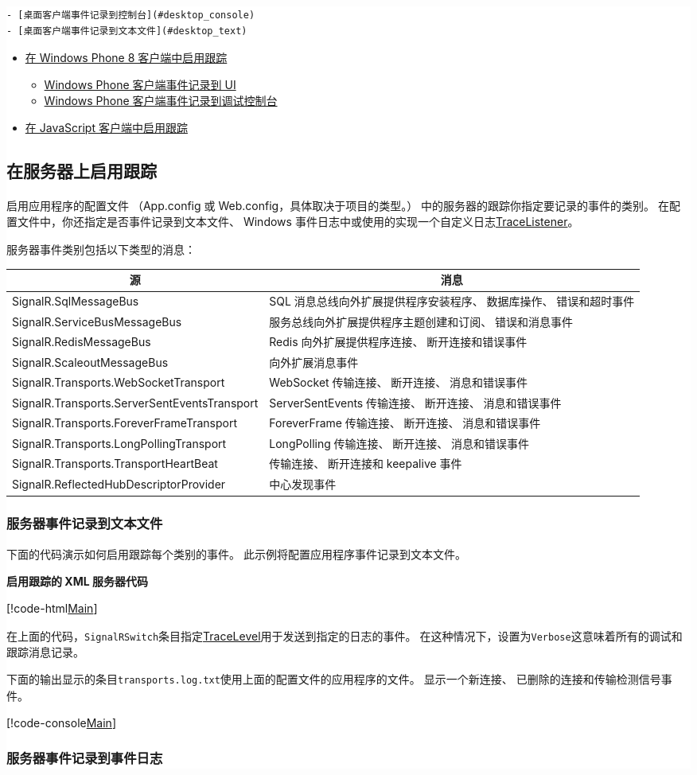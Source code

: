    - [桌面客户端事件记录到控制台](#desktop_console)
    - [桌面客户端事件记录到文本文件](#desktop_text)
- [在 Windows Phone 8 客户端中启用跟踪](#phone)

    - [Windows Phone 客户端事件记录到 UI](#phone_ui)
    - [Windows Phone 客户端事件记录到调试控制台](#phone_debug)
- [在 JavaScript 客户端中启用跟踪](#javascript)

<a id="server"></a>
## <a name="enabling-tracing-on-the-server"></a>在服务器上启用跟踪

启用应用程序的配置文件 （App.config 或 Web.config，具体取决于项目的类型。） 中的服务器的跟踪你指定要记录的事件的类别。 在配置文件中，你还指定是否事件记录到文本文件、 Windows 事件日志中或使用的实现一个自定义日志[TraceListener](https://msdn.microsoft.com/library/system.diagnostics.tracelistener(v=vs.110).aspx)。

服务器事件类别包括以下类型的消息：

| 源 | 消息 |
| --- | --- |
| SignalR.SqlMessageBus | SQL 消息总线向外扩展提供程序安装程序、 数据库操作、 错误和超时事件 |
| SignalR.ServiceBusMessageBus | 服务总线向外扩展提供程序主题创建和订阅、 错误和消息事件 |
| SignalR.RedisMessageBus | Redis 向外扩展提供程序连接、 断开连接和错误事件 |
| SignalR.ScaleoutMessageBus | 向外扩展消息事件 |
| SignalR.Transports.WebSocketTransport | WebSocket 传输连接、 断开连接、 消息和错误事件 |
| SignalR.Transports.ServerSentEventsTransport | ServerSentEvents 传输连接、 断开连接、 消息和错误事件 |
| SignalR.Transports.ForeverFrameTransport | ForeverFrame 传输连接、 断开连接、 消息和错误事件 |
| SignalR.Transports.LongPollingTransport | LongPolling 传输连接、 断开连接、 消息和错误事件 |
| SignalR.Transports.TransportHeartBeat | 传输连接、 断开连接和 keepalive 事件 |
| SignalR.ReflectedHubDescriptorProvider | 中心发现事件 |

<a id="server_text"></a>
### <a name="logging-server-events-to-text-files"></a>服务器事件记录到文本文件

下面的代码演示如何启用跟踪每个类别的事件。 此示例将配置应用程序事件记录到文本文件。

**启用跟踪的 XML 服务器代码**

[!code-html[Main](enabling-signalr-tracing/samples/sample1.html)]

在上面的代码，`SignalRSwitch`条目指定[TraceLevel](https://msdn.microsoft.com/library/system.diagnostics.tracelevel(v=vs.110).aspx)用于发送到指定的日志的事件。 在这种情况下，设置为`Verbose`这意味着所有的调试和跟踪消息记录。

下面的输出显示的条目`transports.log.txt`使用上面的配置文件的应用程序的文件。 显示一个新连接、 已删除的连接和传输检测信号事件。

[!code-console[Main](enabling-signalr-tracing/samples/sample2.cmd)]

<a id="server_eventlog"></a>
### <a name="logging-server-events-to-the-event-log"></a>服务器事件记录到事件日志
